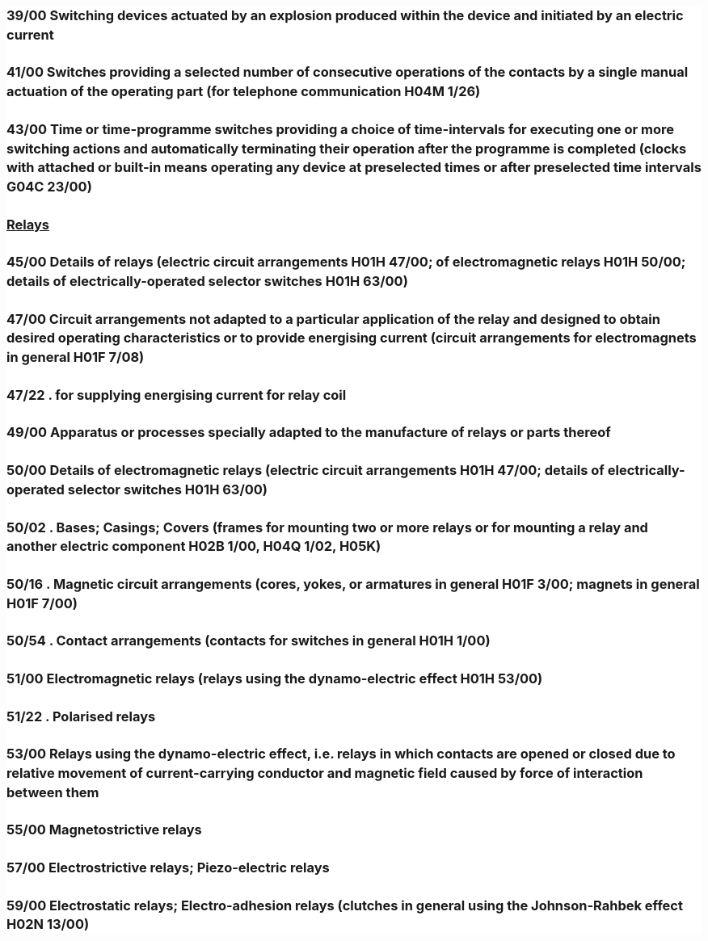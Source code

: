 ### **39/00 Switching devices actuated by an explosion produced within the device and initiated by an electric current**
### **41/00 Switches providing a selected number of consecutive operations of the contacts by a single manual actuation of the operating part** (for telephone communication H04M 1/26)
### **43/00 Time or time-programme switches providing a choice of time-intervals for executing one or more switching actions and automatically terminating their operation after the programme is completed** (clocks with attached or built-in means operating any device at preselected times or after preselected time intervals G04C 23/00)
### <u>**Relays**</u>
### **45/00 Details of relays** (electric circuit arrangements H01H 47/00; of electromagnetic relays H01H 50/00; details of electrically-operated selector switches H01H 63/00)
### **47/00 Circuit arrangements not adapted to a particular application of the relay and designed to obtain desired operating characteristics or to provide energising current** (circuit arrangements for electromagnets in general H01F 7/08)
### 47/22 . for supplying energising current for relay coil
### **49/00 Apparatus or processes specially adapted to the manufacture of relays or parts thereof**
### **50/00 Details of electromagnetic relays** (electric circuit arrangements H01H 47/00; details of electrically-operated selector switches H01H 63/00)
### 50/02 . Bases; Casings; Covers (frames for mounting two or more relays or for mounting a relay and another electric component H02B 1/00, H04Q 1/02, H05K)
### 50/16 . Magnetic circuit arrangements (cores, yokes, or armatures in general H01F 3/00; magnets in general H01F 7/00)
### 50/54 . Contact arrangements (contacts for switches in general H01H 1/00)
### **51/00 Electromagnetic relays** (relays using the dynamo-electric effect H01H 53/00)
### 51/22 . Polarised relays
### **53/00 Relays using the dynamo-electric effect, i.e. relays in which contacts are opened or closed due to relative movement of current-carrying conductor and magnetic field caused by force of interaction between them**
### **55/00 Magnetostrictive relays**
### **57/00 Electrostrictive relays; Piezo-electric relays**
### **59/00 Electrostatic relays; Electro-adhesion relays** (clutches in general using the Johnson-Rahbek effect H02N 13/00)